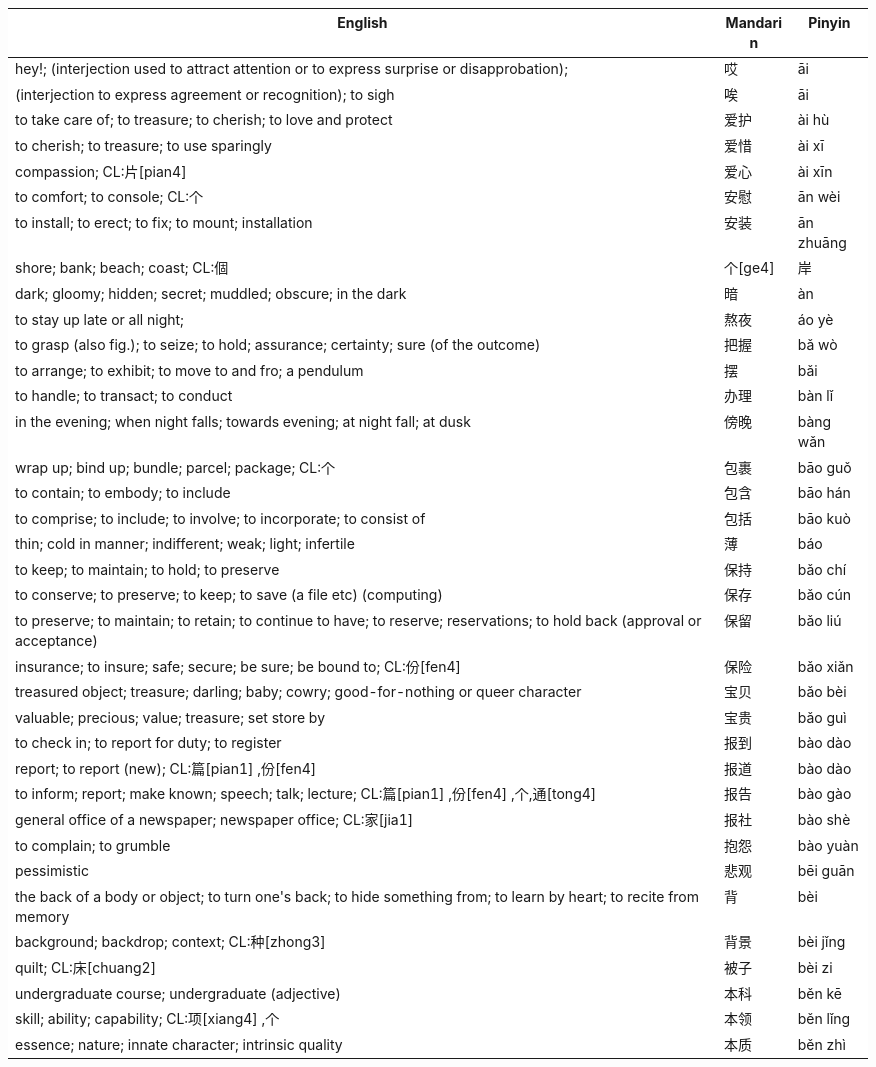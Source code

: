 |      English     | Mandarin | Pinyin |
| ---------------- | -------- | ------ |
| hey!; (interjection used to attract attention or to express surprise or disapprobation);  | 哎 | āi |
| (interjection to express agreement or recognition); to sigh | 唉 | āi |
| to take care of; to treasure; to cherish; to love and protect | 爱护 | ài hù |
| to cherish; to treasure; to use sparingly | 爱惜 | ài xī |
| compassion; CL:片[pian4] | 爱心 | ài xīn |
| to comfort; to console; CL:个 | 安慰 | ān wèi |
| to install; to erect; to fix; to mount; installation | 安装 | ān zhuāng |
| shore; bank; beach; coast; CL:個|个[ge4] | 岸 | àn |
| dark; gloomy; hidden; secret; muddled; obscure; in the dark | 暗 | àn |
| to stay up late or all night;  | 熬夜 | áo yè |
| to grasp (also fig.); to seize; to hold; assurance; certainty; sure (of the outcome) | 把握 | bǎ wò |
| to arrange; to exhibit; to move to and fro; a pendulum | 摆 | bǎi |
| to handle; to transact; to conduct | 办理 | bàn lǐ |
| in the evening; when night falls; towards evening; at night fall; at dusk | 傍晚 | bàng wǎn |
| wrap up; bind up; bundle; parcel; package; CL:个 | 包裹 | bāo guǒ |
| to contain; to embody; to include | 包含 | bāo hán |
| to comprise; to include; to involve; to incorporate; to consist of | 包括 | bāo kuò |
| thin; cold in manner; indifferent; weak; light; infertile | 薄 | báo |
| to keep; to maintain; to hold; to preserve | 保持 | bǎo chí |
| to conserve; to preserve; to keep; to save (a file etc) (computing) | 保存 | bǎo cún |
| to preserve; to maintain; to retain; to continue to have; to reserve; reservations; to hold back (approval or acceptance) | 保留 | bǎo liú |
| insurance; to insure; safe; secure; be sure; be bound to; CL:份[fen4] | 保险 | bǎo xiǎn |
| treasured object; treasure; darling; baby; cowry; good-for-nothing or queer character | 宝贝 | bǎo bèi |
| valuable; precious; value; treasure; set store by | 宝贵 | bǎo guì |
| to check in; to report for duty; to register | 报到 | bào dào |
| report; to report (new); CL:篇[pian1] ,份[fen4] | 报道 | bào dào |
| to inform; report; make known; speech; talk; lecture; CL:篇[pian1] ,份[fen4] ,个,通[tong4] | 报告 | bào gào |
| general office of a newspaper; newspaper office; CL:家[jia1] | 报社 | bào shè |
| to complain; to grumble | 抱怨 | bào yuàn |
| pessimistic | 悲观 | bēi guān |
| the back of a body or object; to turn one's back; to hide something from; to learn by heart; to recite from memory | 背 | bèi |
| background; backdrop; context; CL:种[zhong3] | 背景 | bèi jǐng |
| quilt; CL:床[chuang2] | 被子 | bèi zi |
| undergraduate course; undergraduate (adjective) | 本科 | běn kē |
| skill; ability; capability; CL:项[xiang4] ,个 | 本领 | běn lǐng |
| essence; nature; innate character; intrinsic quality | 本质 | běn zhì |